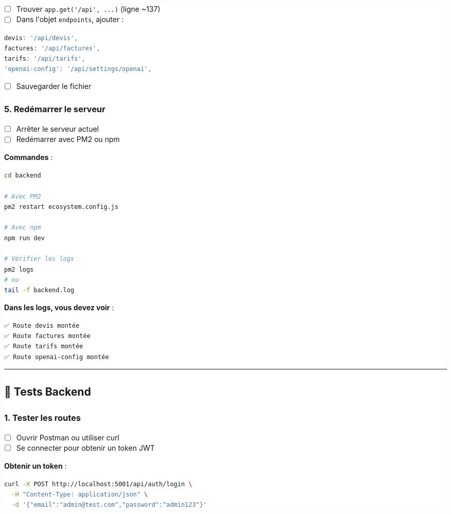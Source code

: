 - [ ] Trouver `app.get('/api', ...)` (ligne ~137)
- [ ] Dans l'objet `endpoints`, ajouter :

```javascript
devis: '/api/devis',
factures: '/api/factures',
tarifs: '/api/tarifs',
'openai-config': '/api/settings/openai',
```

- [ ] Sauvegarder le fichier

### 5. Redémarrer le serveur

- [ ] Arrêter le serveur actuel
- [ ] Redémarrer avec PM2 ou npm

**Commandes** :
```bash
cd backend

# Avec PM2
pm2 restart ecosystem.config.js

# Avec npm
npm run dev

# Vérifier les logs
pm2 logs
# ou
tail -f backend.log
```

**Dans les logs, vous devez voir** :
```
✅ Route devis montée
✅ Route factures montée
✅ Route tarifs montée
✅ Route openai-config montée
```

---

## 🧪 Tests Backend

### 1. Tester les routes

- [ ] Ouvrir Postman ou utiliser curl
- [ ] Se connecter pour obtenir un token JWT

**Obtenir un token** :
```bash
curl -X POST http://localhost:5001/api/auth/login \
  -H "Content-Type: application/json" \
  -d '{"email":"admin@test.com","password":"admin123"}'
```
